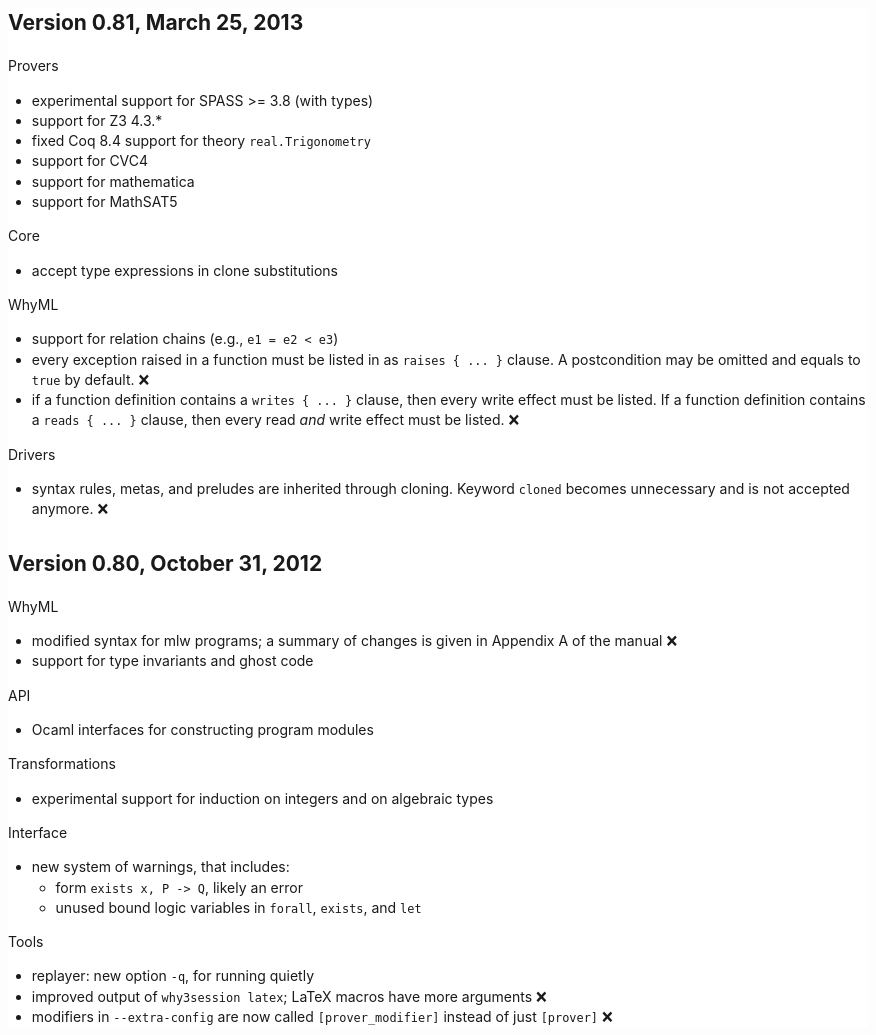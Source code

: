 Version 0.81, March 25, 2013
----------------------------

Provers
  * experimental support for SPASS >= 3.8 (with types)
  * support for Z3 4.3.*
  * fixed Coq 8.4 support for theory `real.Trigonometry`
  * support for CVC4
  * support for mathematica
  * support for MathSAT5

Core
  * accept type expressions in clone substitutions

WhyML
  * support for relation chains (e.g., `e1 = e2 < e3`)
  * every exception raised in a function must be listed
    in as `raises { ... }` clause. A postcondition may be omitted
    and equals to `true` by default. :x:
  * if a function definition contains a `writes { ... }`
    clause, then every write effect must be listed. If a function
    definition contains a `reads { ... }` clause, then every read
    _and_ write effect must be listed. :x:

Drivers
  * syntax rules, metas, and preludes are inherited
    through cloning. Keyword `cloned` becomes unnecessary and
    is not accepted anymore. :x:


Version 0.80, October 31, 2012
------------------------------

WhyML
  * modified syntax for mlw programs; a summary of changes is
    given in Appendix A of the manual :x:
  * support for type invariants and ghost code

API
  * Ocaml interfaces for constructing program modules

Transformations
  * experimental support for induction on integers and on algebraic types

Interface
  * new system of warnings, that includes:
     - form `exists x, P -> Q`, likely an error
     - unused bound logic variables in `forall`, `exists`, and `let`

Tools
  * replayer: new option `-q`, for running quietly
  * improved output of `why3session latex`; LaTeX macros have
    more arguments :x:
  * modifiers in `--extra-config` are now called `[prover_modifier]`
    instead of just `[prover]` :x:
